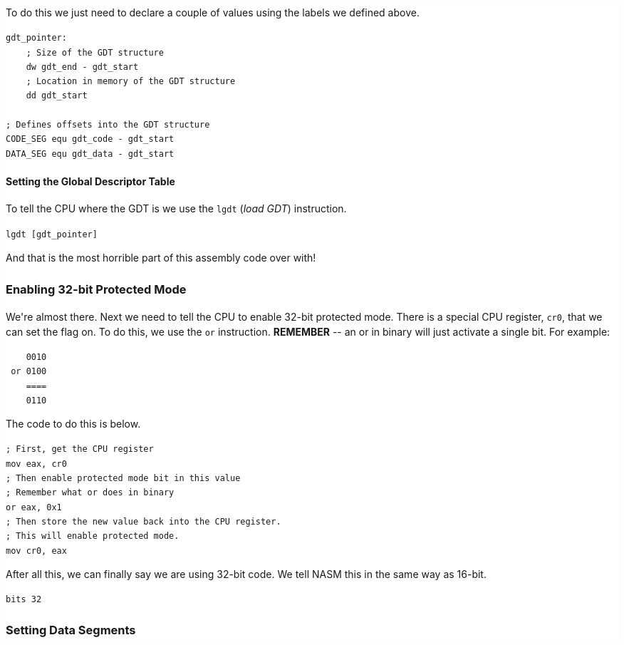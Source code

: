 To do this we just need to declare a couple of values using the labels we defined above.

```assembly
gdt_pointer:
    ; Size of the GDT structure
    dw gdt_end - gdt_start
    ; Location in memory of the GDT structure
    dd gdt_start

; Defines offsets into the GDT structure
CODE_SEG equ gdt_code - gdt_start
DATA_SEG equ gdt_data - gdt_start
```

#### Setting the Global Descriptor Table

To tell the CPU where the GDT is we use the `lgdt` (*load GDT*) instruction.

```assembly
lgdt [gdt_pointer]
```

And that is the most horrible part of this assembly code over with!

### Enabling 32-bit Protected Mode

We're almost there. Next we need to tell the CPU to enable 32-bit protected mode. There is a special CPU register, `cr0`, that we can set the flag on. To do this, we use the `or` instruction. **REMEMBER** -- an or in binary will just activate a single bit. For example:

```
    0010
 or 0100
    ====
    0110
```

The code to do this is below.

```assembly
; First, get the CPU register
mov eax, cr0
; Then enable protected mode bit in this value
; Remember what or does in binary
or eax, 0x1
; Then store the new value back into the CPU register.
; This will enable protected mode.
mov cr0, eax
```

After all this, we can finally say we are using 32-bit code. We tell NASM this in the same way as 16-bit.

```assembly
bits 32
```

### Setting Data Segments
